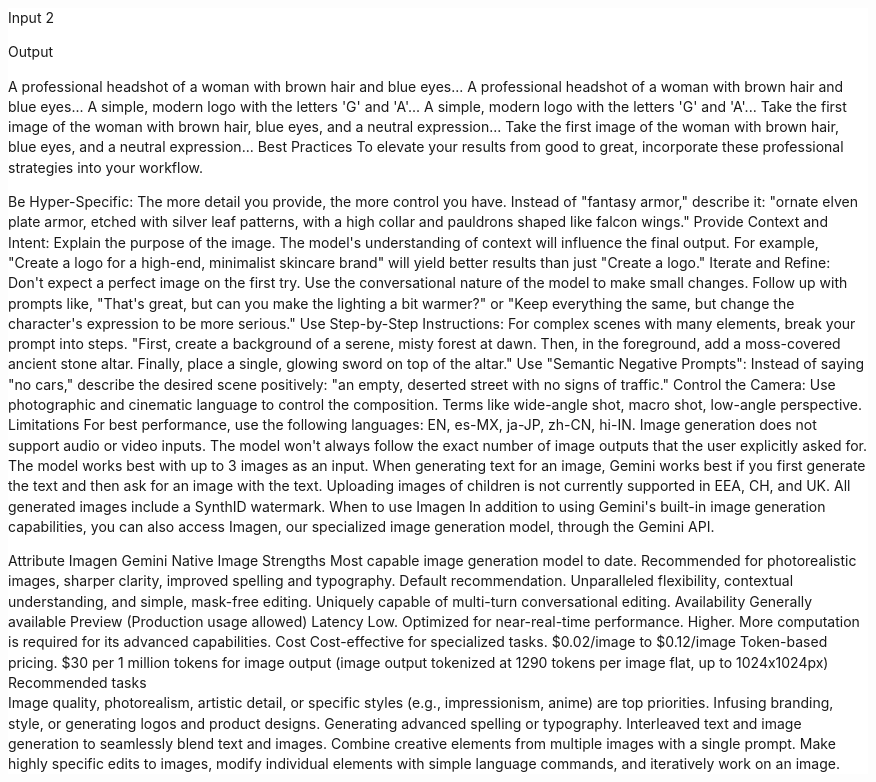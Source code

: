 Input 2

Output

A professional headshot of a woman with brown hair and blue eyes...
A professional headshot of a woman with brown hair and blue eyes...
A simple, modern logo with the letters 'G' and 'A'...
A simple, modern logo with the letters 'G' and 'A'...
Take the first image of the woman with brown hair, blue eyes, and a neutral expression...
Take the first image of the woman with brown hair, blue eyes, and a neutral expression...
Best Practices
To elevate your results from good to great, incorporate these professional strategies into your workflow.

Be Hyper-Specific: The more detail you provide, the more control you have. Instead of "fantasy armor," describe it: "ornate elven plate armor, etched with silver leaf patterns, with a high collar and pauldrons shaped like falcon wings."
Provide Context and Intent: Explain the purpose of the image. The model's understanding of context will influence the final output. For example, "Create a logo for a high-end, minimalist skincare brand" will yield better results than just "Create a logo."
Iterate and Refine: Don't expect a perfect image on the first try. Use the conversational nature of the model to make small changes. Follow up with prompts like, "That's great, but can you make the lighting a bit warmer?" or "Keep everything the same, but change the character's expression to be more serious."
Use Step-by-Step Instructions: For complex scenes with many elements, break your prompt into steps. "First, create a background of a serene, misty forest at dawn. Then, in the foreground, add a moss-covered ancient stone altar. Finally, place a single, glowing sword on top of the altar."
Use "Semantic Negative Prompts": Instead of saying "no cars," describe the desired scene positively: "an empty, deserted street with no signs of traffic."
Control the Camera: Use photographic and cinematic language to control the composition. Terms like wide-angle shot, macro shot, low-angle perspective.
Limitations
For best performance, use the following languages: EN, es-MX, ja-JP, zh-CN, hi-IN.
Image generation does not support audio or video inputs.
The model won't always follow the exact number of image outputs that the user explicitly asked for.
The model works best with up to 3 images as an input.
When generating text for an image, Gemini works best if you first generate the text and then ask for an image with the text.
Uploading images of children is not currently supported in EEA, CH, and UK.
All generated images include a SynthID watermark.
When to use Imagen
In addition to using Gemini's built-in image generation capabilities, you can also access Imagen, our specialized image generation model, through the Gemini API.

Attribute	Imagen	Gemini Native Image
Strengths	Most capable image generation model to date. Recommended for photorealistic images, sharper clarity, improved spelling and typography.	Default recommendation.
Unparalleled flexibility, contextual understanding, and simple, mask-free editing. Uniquely capable of multi-turn conversational editing.
Availability	Generally available	Preview (Production usage allowed)
Latency	Low. Optimized for near-real-time performance.	Higher. More computation is required for its advanced capabilities.
Cost	Cost-effective for specialized tasks. $0.02/image to $0.12/image	Token-based pricing. $30 per 1 million tokens for image output (image output tokenized at 1290 tokens per image flat, up to 1024x1024px)
Recommended tasks	
Image quality, photorealism, artistic detail, or specific styles (e.g., impressionism, anime) are top priorities.
Infusing branding, style, or generating logos and product designs.
Generating advanced spelling or typography.
Interleaved text and image generation to seamlessly blend text and images.
Combine creative elements from multiple images with a single prompt.
Make highly specific edits to images, modify individual elements with simple language commands, and iteratively work on an image.